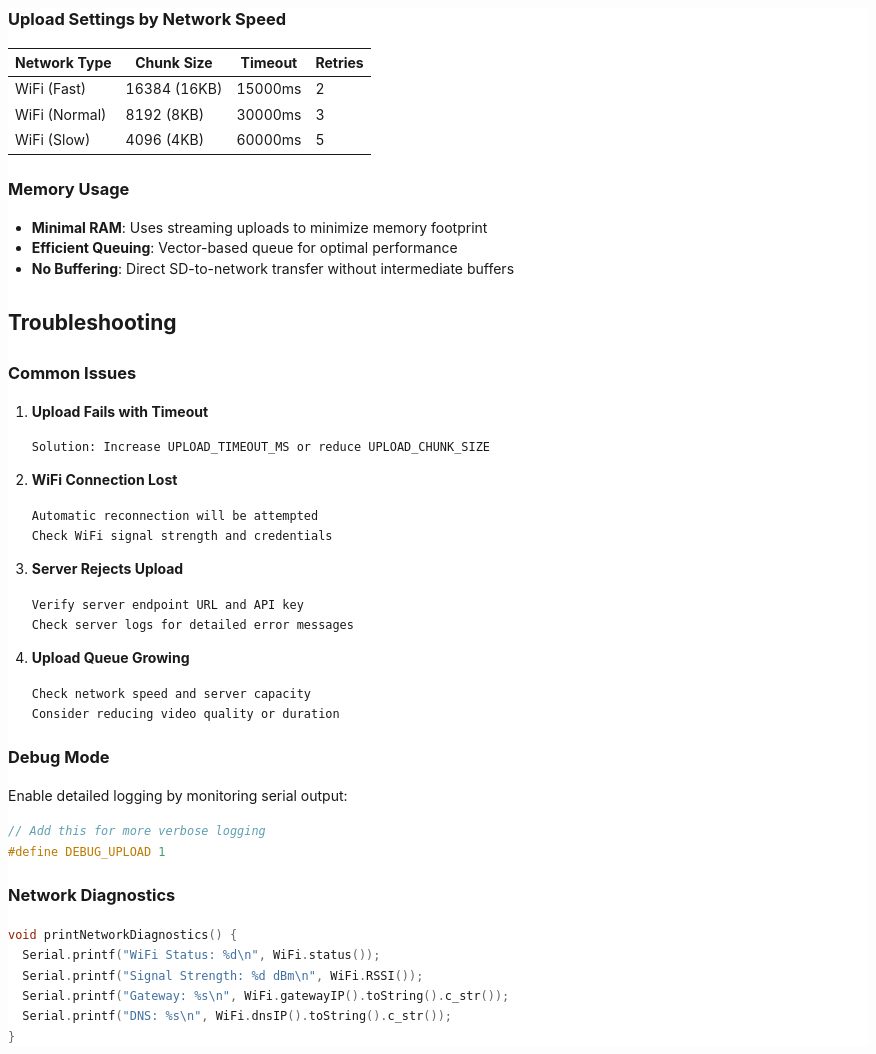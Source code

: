 ### Upload Settings by Network Speed

| Network Type | Chunk Size | Timeout | Retries |
|--------------|------------|---------|---------|
| WiFi (Fast)  | 16384 (16KB) | 15000ms | 2 |
| WiFi (Normal)| 8192 (8KB)   | 30000ms | 3 |
| WiFi (Slow)  | 4096 (4KB)   | 60000ms | 5 |

### Memory Usage

- **Minimal RAM**: Uses streaming uploads to minimize memory footprint
- **Efficient Queuing**: Vector-based queue for optimal performance
- **No Buffering**: Direct SD-to-network transfer without intermediate buffers

## Troubleshooting

### Common Issues

1. **Upload Fails with Timeout**
   ```
   Solution: Increase UPLOAD_TIMEOUT_MS or reduce UPLOAD_CHUNK_SIZE
   ```

2. **WiFi Connection Lost**
   ```
   Automatic reconnection will be attempted
   Check WiFi signal strength and credentials
   ```

3. **Server Rejects Upload**
   ```
   Verify server endpoint URL and API key
   Check server logs for detailed error messages
   ```

4. **Upload Queue Growing**
   ```
   Check network speed and server capacity
   Consider reducing video quality or duration
   ```

### Debug Mode

Enable detailed logging by monitoring serial output:

```cpp
// Add this for more verbose logging
#define DEBUG_UPLOAD 1
```

### Network Diagnostics

```cpp
void printNetworkDiagnostics() {
  Serial.printf("WiFi Status: %d\n", WiFi.status());
  Serial.printf("Signal Strength: %d dBm\n", WiFi.RSSI());
  Serial.printf("Gateway: %s\n", WiFi.gatewayIP().toString().c_str());
  Serial.printf("DNS: %s\n", WiFi.dnsIP().toString().c_str());
}
```
